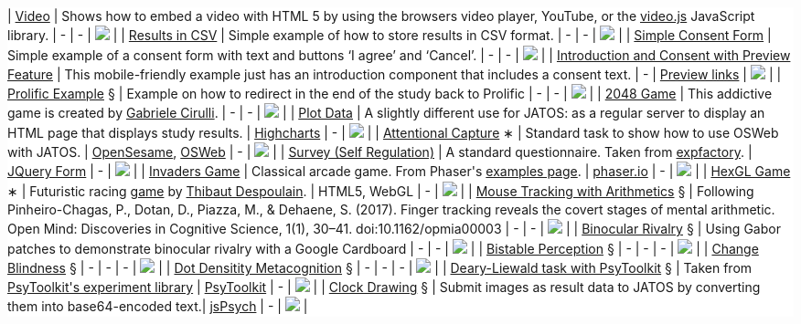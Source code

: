 | [Video](https://github.com/JATOS/JATOS_examples/raw/master/examples/video_example_study.jzip) | Shows how to embed a video with HTML 5 by using the browsers video player, YouTube, or the [video.js](http://www.videojs.com/) JavaScript library. | - | - |  <img src="images/example-studies/Screenshot_videoExample2.png" style="width:200%"/> |
| [Results in CSV](https://github.com/JATOS/JATOS_examples/raw/master/examples/results_as_csv_example.jzip) | Simple example of how to store results in CSV format. | - | - |  <img src="images/example-studies/Screenshot_csv_example.png" style="width:200%"/> |
| [Simple Consent Form](https://github.com/JATOS/JATOS_examples/raw/master/examples/consent_form.jzip) | Simple example of a consent form with text and buttons ‘I agree’ and ‘Cancel’. | - | - |  <img src="images/example-studies/Screenshot_consent_form.png" style="width:200%"/> |
| [Introduction and Consent with Preview Feature](https://github.com/JATOS/JATOS_examples/raw/master/examples/consent_form_and_introduction_with_preview_feature.jzip) | This mobile-friendly example just has an introduction component that includes a consent text. | - | [Preview links](Restricting-study-flow.html#preview-links) |  <img src="images/example-studies/Screenshot_preview_showcase.png" style="width:200%"/> |
| [Prolific Example](https://github.com/JATOS/JATOS_examples/raw/master/examples/prolific_example.jzip) § | Example on how to redirect in the end of the study back to Prolific | - | - |  <img src="images/example-studies/Screenshot_consent_form.png" style="width:200%"/> |
| [2048 Game](https://github.com/JATOS/JATOS_examples/raw/master/examples/2048.jzip) | This addictive game is created by [Gabriele Cirulli](https://github.com/gabrielecirulli/2048). | - | - |  <img src="images/example-studies/Screenshot_2048Game.png" style="width:200%"/> |
| [Plot Data](https://github.com/JATOS/JATOS_examples/raw/master/examples/data_visualization_-_example.jzip) | A slightly different use for JATOS: as a regular server to display an HTML page that displays study results. | [Highcharts](http://www.highcharts.com/) | - |  <img src="images/example-studies/Screenshot_dataDisplay_scatter.png" style="width:200%"/> |
| [Attentional Capture](https://github.com/JATOS/JATOS_examples/raw/master/examples/reward_capture.osexp.zip) &lowast; | Standard task to show how to use OSWeb with JATOS. | [OpenSesame](https://osdoc.cogsci.nl/), [OSWeb](https://osdoc.cogsci.nl/manual/osweb/#the-osweb-extension) | - |  <img src="images/example-studies/Screenshot_osweb_reward_capture.png" style="width:200%"/> |
| [Survey (Self Regulation)](https://github.com/JATOS/JATOS_examples/raw/master/examples/self_regulation_survey.jzip) | A standard questionnaire. Taken from [expfactory](http://expfactory.github.io/). | [JQuery Form](https://jqueryform.com/) | - |  <img src="images/example-studies/Screenshot_selfRegulationSurvey.png" style="width:200%"/> |
| [Invaders Game](https://github.com/JATOS/JATOS_examples/raw/master/examples/invaders_with_phaser.jzip) | Classical arcade game. From Phaser's [examples page](github.com/photonstorm/phaser-examples). | [phaser.io](http://phaser.io/) | - |  <img src="images/example-studies/Screenshot_spaceInvaders.png" style="width:200%"/> |
| [HexGL Game](https://github.com/JATOS/JATOS_examples/raw/master/examples/hexgl.zip) &lowast; | Futuristic racing [game](https://github.com/BKcore/HexGL) by [Thibaut Despoulain](http://bkcore.com/). | HTML5, WebGL  | - |  <img src="images/example-studies/Screenshot_hexgl.png" style="width:200%"/> |
| [Mouse Tracking with Arithmetics](https://github.com/JATOS/JATOS_examples/raw/master/examples/arithmetics_with_touch_or_mouse_tracking.jzip) § | Following Pinheiro-Chagas, P., Dotan, D., Piazza, M., & Dehaene, S. (2017). Finger tracking reveals the covert stages of mental arithmetic. Open Mind: Discoveries in Cognitive Science, 1(1), 30–41. doi:10.1162/opmia00003 | - | - | <img src="http://www.jatos.org/images/example-studies/Screenshot_arithmetics.png" style="width:200%"/> |
| [Binocular Rivalry](https://github.com/JATOS/JATOS_examples/raw/master/examples/binocular_rivalry.jzip) § | Using Gabor patches to demonstrate binocular rivalry with a Google Cardboard | - | - | <img src="http://www.jatos.org/images/example-studies/Screenshot_binocular_rivalry.png" style="width:200%"/> |
| [Bistable Perception](https://github.com/JATOS/JATOS_examples/raw/master/examples/bistable_perception.jzip) § | - | - | - | <img src="http://www.jatos.org/images/example-studies/Screenshot_bistable.png" style="width:200%"/> |
| [Change Blindness](https://github.com/JATOS/JATOS_examples/raw/master/examples/change_blindness.jzip) § | - | - | - | <img src="http://www.jatos.org/images/example-studies/Screenshot_change_blindness.png" style="width:200%"/> |
| [Dot Densitity Metacognition](https://github.com/JATOS/JATOS_examples/raw/master/examples/dot_density_metacognition.jzip) § | - | - | - | <img src="http://www.jatos.org/images/example-studies/Screenshot_dots_metacognition.png" style="width:200%"/> |
| [Deary-Liewald task with PsyToolkit](https://github.com/JATOS/JATOS_examples/raw/master/examples/deary_liewald_with_psytoolkit.jzip) § | Taken from [PsyToolkit's experiment library](https://www.psytoolkit.org/experiment-library/deary_liewald.html) | [PsyToolkit](https://www.psytoolkit.org) | - | <img src="http://www.jatos.org/images/example-studies/Screenshot_deary_liewald_with_psytoolkit.png" style="width:200%"/> |
| [Clock Drawing](https://github.com/JATOS/JATOS_examples/raw/master/examples/clock_drawing.jzip) § | Submit images as result data to JATOS by converting them into base64-encoded text.| [jsPsych](https://www.jspsych.org/) | - |  <img src="images/example-studies/Screenshot_clock_drawing.png" style="width:200%"/> |